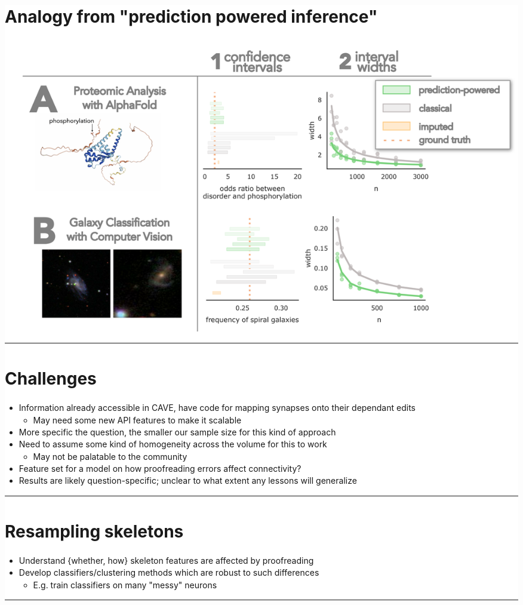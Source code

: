 # Analogy from "prediction powered inference"

![center h:500](images/prediction-powered-examples.png)



---

# Challenges



- Information already accessible in CAVE, have code for mapping synapses onto their dependant edits
  - May need some new API features to make it scalable
- More specific the question, the smaller our sample size for this kind of approach
- Need to assume some kind of homogeneity across the volume for this to work
  - May not be palatable to the community
- Feature set for a model on how proofreading errors affect connectivity?
- Results are likely question-specific; unclear to what extent any lessons will generalize

---

# Resampling skeletons

- Understand {whether, how} skeleton features are affected by proofreading
- Develop classifiers/clustering methods which are robust to such differences
  - E.g. train classifiers on many "messy" neurons

---